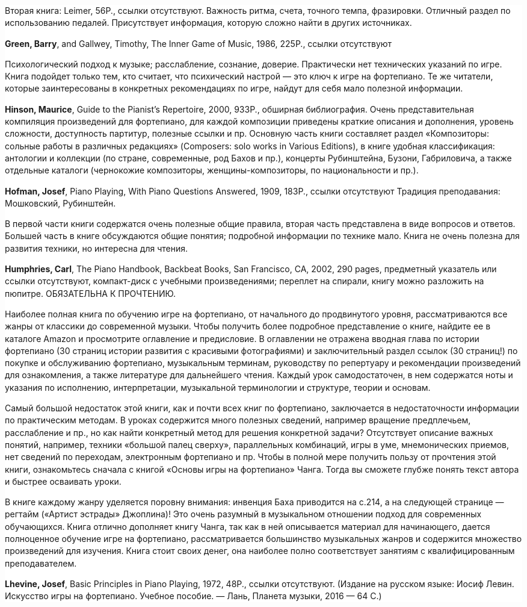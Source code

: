 Вторая книга: Leimer, 56P., ссылки отсутствуют. Важность ритма, счета, точного темпа, фразировки. Отличный раздел по использованию педалей. Присутствует информация, которую сложно найти в других источниках.

**Green, Barry**, and Gallwey, Timothy, The Inner Game of Music, 1986, 225P., ссылки отсутствуют

Психологический подход к музыке; расслабление, сознание, доверие. Практически нет технических указаний по игре. Книга подойдет только тем, кто считает, что психический настрой — это ключ к игре на фортепиано. Те же читатели, которые заинтересованы в конкретных рекомендациях по игре, найдут для себя мало полезной информации.

**Hinson, Maurice**, Guide to the Pianist’s Repertoire, 2000, 933P., обширная библиография. Очень представительная компиляция произведений для фортепиано, для каждой композиции приведены краткие описания и дополнения, уровень сложности, доступность партитур, полезные ссылки и пр. Основную часть книги составляет раздел «Композиторы: сольные работы в различных редакциях» (Composers: solo works in Various Editions), в книге удобная классификация: антологии и коллекции (по стране, современные, род Бахов и пр.), концерты Рубинштейна, Бузони, Габриловича, а также отдельные каталоги (чернокожие композиторы, женщины-композиторы, по национальности и пр.).

**Hofman, Josef**, Piano Playing, With Piano Questions Answered, 1909, 183P., ссылки отсутствуют Традиция преподавания: Мошковский, Рубинштейн.

В первой части книги содержатся очень полезные общие правила, вторая часть представлена в виде вопросов и ответов. Большей часть в книге обсуждаются общие понятия; подробной информации по технике мало. Книга не очень полезна для развития техники, но интересна для чтения.

**Humphries, Carl**, The Piano Handbook, Backbeat Books, San Francisco, CA, 2002, 290 pages, предметный указатель или ссылки отсутствуют, компакт-диск с учебными произведениями; переплет на спирали, книгу можно разложить на пюпитре. ОБЯЗАТЕЛЬНА К ПРОЧТЕНИЮ.

Наиболее полная книга по обучению игре на фортепиано, от начального до продвинутого уровня, рассматриваются все жанры от классики до современной музыки. Чтобы получить более подробное представление о книге, найдите ее в каталоге Amazon и просмотрите оглавление и предисловие. В оглавлении не отражена вводная глава по истории фортепиано (30 страниц истории развития с красивыми фотографиями) и заключительный раздел ссылок (30 страниц!) по покупке и обслуживанию фортепиано, музыкальным терминам, руководству по репертуару и рекомендации произведений для ознакомления, а также литературе для дальнейшего чтения. Каждый урок самодостаточен, в нем содержатся ноты и указания по исполнению, интерпретации, музыкальной терминологии и структуре, теории и основам.

Самый большой недостаток этой книги, как и почти всех книг по фортепиано, заключается в недостаточности информации по практическим методам. В уроках содержится много полезных сведений, например вращение предплечьем, расслабление и пр., но как найти конкретный метод для решения конкретной задачи? Отсутствует описание важных понятий, например, техники «большой палец сверху», параллельных комбинаций, игры в уме, мнемонических приемов, нет сведений по переходам, электронным фортепиано и пр. Чтобы в полной мере получить пользу от прочтения этой книги, ознакомьтесь сначала с книгой «Основы игры на фортепиано» Чанга. Тогда вы сможете глубже понять текст автора и быстрее осваивать уроки.

В книге каждому жанру уделяется поровну внимания: инвенция Баха приводится на с.214, а на следующей странице — регтайм («Артист эстрады» Джоплина)! Это очень разумный в музыкальном отношении подход для современных обучающихся. Книга отлично дополняет книгу Чанга, так как в ней описывается материал для начинающего, дается полноценное обучение игре на фортепиано, рассматривается большинство музыкальных жанров и содержится множество произведений для изучения. Книга стоит своих денег, она наиболее полно соответствует занятиям с квалифицированным преподавателем.

**Lhevine, Josef**, Basic Principles in Piano Playing, 1972, 48P., ссылки отсутствуют. (Издание на русском языке: Иосиф Левин. Искусство игры на фортепиано. Учебное пособие. — Лань, Планета музыки, 2016 — 64 С.)
